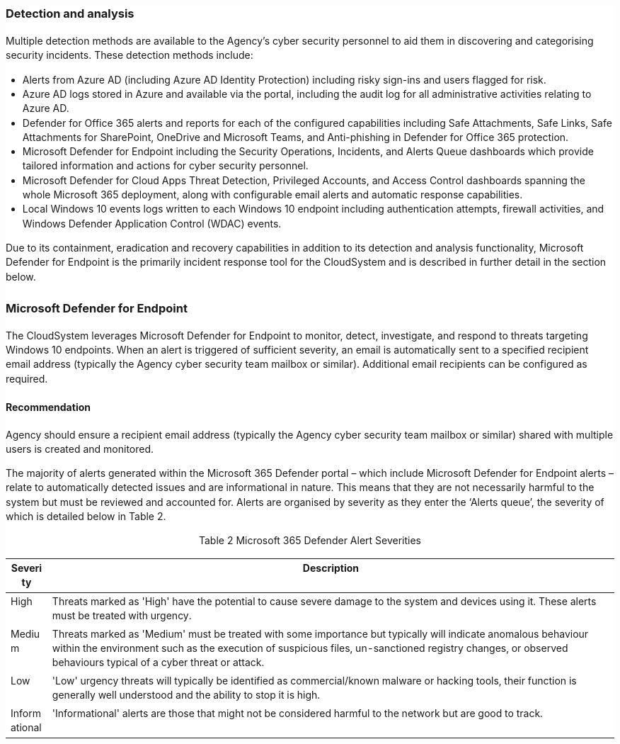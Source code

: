 ### Detection and analysis

Multiple detection methods are available to the Agency’s cyber security personnel to aid them in discovering and categorising security incidents. These detection methods include:

- Alerts from Azure AD (including Azure AD Identity Protection) including risky sign-ins and users flagged for risk.
- Azure AD logs stored in Azure and available via the portal, including the audit log for all administrative activities relating to Azure AD.
- Defender for Office 365 alerts and reports for each of the configured capabilities including Safe Attachments, Safe Links, Safe Attachments for SharePoint, OneDrive and Microsoft Teams, and Anti-phishing in Defender for Office 365 protection.
- Microsoft Defender for Endpoint including the Security Operations, Incidents, and Alerts Queue dashboards which provide tailored information and actions for cyber security personnel.
- Microsoft Defender for Cloud Apps Threat Detection, Privileged Accounts, and Access Control dashboards spanning the whole Microsoft 365 deployment, along with configurable email alerts and automatic response capabilities.
- Local Windows 10 events logs written to each Windows 10 endpoint including authentication attempts, firewall activities, and Windows Defender Application Control (WDAC) events.

Due to its containment, eradication and recovery capabilities in addition to its detection and analysis functionality, Microsoft Defender for Endpoint is the primarily incident response tool for the CloudSystem and is described in further detail in the section below.

### Microsoft Defender for Endpoint

The CloudSystem leverages Microsoft Defender for Endpoint to monitor, detect, investigate, and respond to threats targeting Windows 10 endpoints. When an alert is triggered of sufficient severity, an email is automatically sent to a specified recipient email address (typically the Agency cyber security team mailbox or similar). Additional email recipients can be configured as required.

#### Recommendation

Agency should ensure a recipient email address (typically the Agency cyber security team mailbox or similar) shared with multiple users is created and monitored.

The majority of alerts generated within the Microsoft 365 Defender portal – which include Microsoft Defender for Endpoint alerts – relate to automatically detected issues and are informational in nature. This means that they are not necessarily harmful to the system but must be reviewed and accounted for. Alerts are organised by severity as they enter the ‘Alerts queue’, the severity of which is detailed below in Table 2.

<p style="text-align: center;">
Table 2 Microsoft 365 Defender Alert Severities
</p>

Severity | Description
--- | ---
High | Threats marked as 'High' have the potential to cause severe damage to the system and devices using it. These alerts must be treated with urgency.
Medium | Threats marked as 'Medium' must be treated with some importance but typically will indicate anomalous behaviour within the environment such as the execution of suspicious files, un-sanctioned registry changes, or observed behaviours typical of a cyber threat or attack.
Low | 'Low' urgency threats will typically be identified as commercial/known malware or hacking tools, their function is generally well understood and the ability to stop it is high.
Informational | 'Informational' alerts are those that might not be considered harmful to the network but are good to track.
